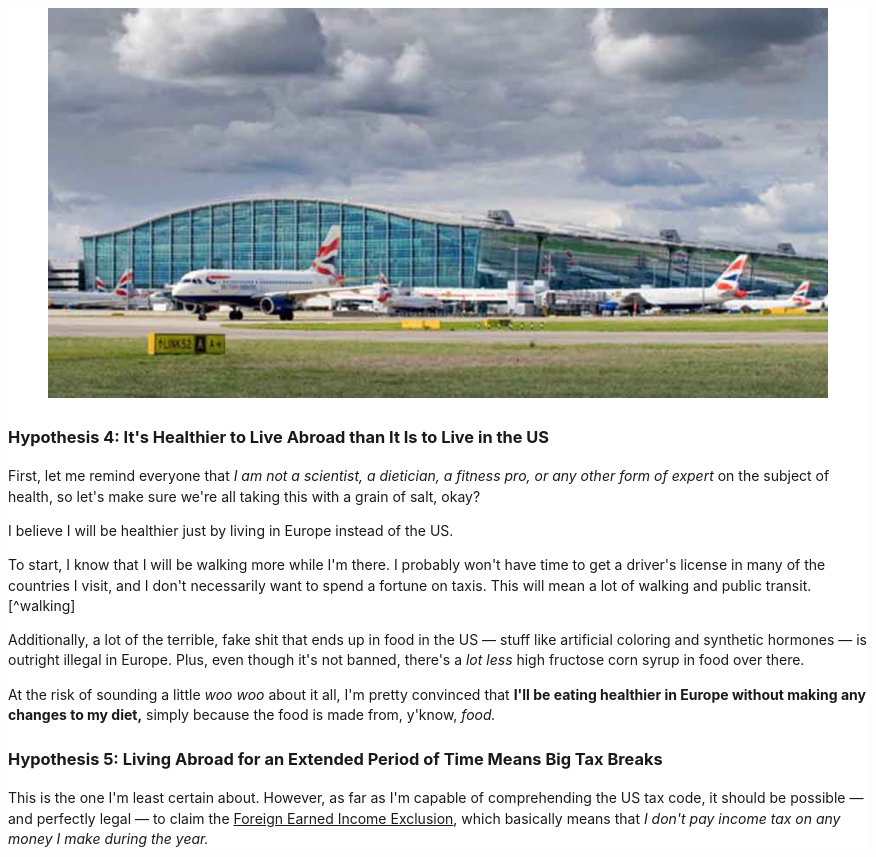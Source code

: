 <figure class="figure figure--center">
  <img src="./images/healthy-food.jpg" alt="Eat healthy food while traveling." />
</figure>

### Hypothesis 4: It's Healthier to Live Abroad than It Is to Live in the US

First, let me remind everyone that _I am not a scientist, a dietician, a fitness pro, or any other form of expert_ on the subject of health, so let's make sure we're all taking this with a grain of salt, okay?

I believe I will be healthier just by living in Europe instead of the US.

To start, I know that I will be walking more while I'm there. I probably won't
have time to get a driver's license in many of the countries I visit, and I
don't necessarily want to spend a fortune on taxis. This will mean a lot of
walking and public transit.[^walking]

Additionally, a lot of the terrible, fake shit that ends up in food in the US —
stuff like artificial coloring and synthetic hormones — is outright illegal in
Europe. Plus, even though it's not banned, there's a _lot less_ high fructose
corn syrup in food over there.

At the risk of sounding a little _woo woo_ about it all, I'm pretty convinced that **I'll be eating healthier in Europe without making any changes to my diet,** simply because the food is made from, y'know, _food._

### Hypothesis 5: Living Abroad for an Extended Period of Time Means Big Tax Breaks

This is the one I'm least certain about. However, as far as I'm capable of
comprehending the US tax code, it should be possible — and perfectly legal — to
claim the [Foreign Earned Income Exclusion][7], which basically means that _I
don't pay income tax on any money I make during the year._


[1]: /fear
[2]: https://medium.com/project-grownup/the-real-life-truman-show-1cd6b2aa9c34
[3]: http://www.airbnb.com/
[4]: /growing-up-vs-growing-older
[5]: /speaking
[6]: http://cptr.me/1oNJ4N0
[7]: http://www.irs.gov/Individuals/International-Taxpayers/Foreign-Earned-Income-Exclusion
[8]: http://www.irs.gov/Individuals/International-Taxpayers/Foreign-Earned-Income-Exclusion---Requirements
[9]: http://www.taxwarriors.com/rosalind-w-sutch/
[10]: http://en.wikipedia.org/wiki/State_income_tax#States_with_no_individual_income_tax
[11]: /newsletter
[12]: http://portland.craigslist.org/search/sss?userid=247646546
[13]: http://tvtropes.org/pmwiki/pmwiki.php/Main/Retirony